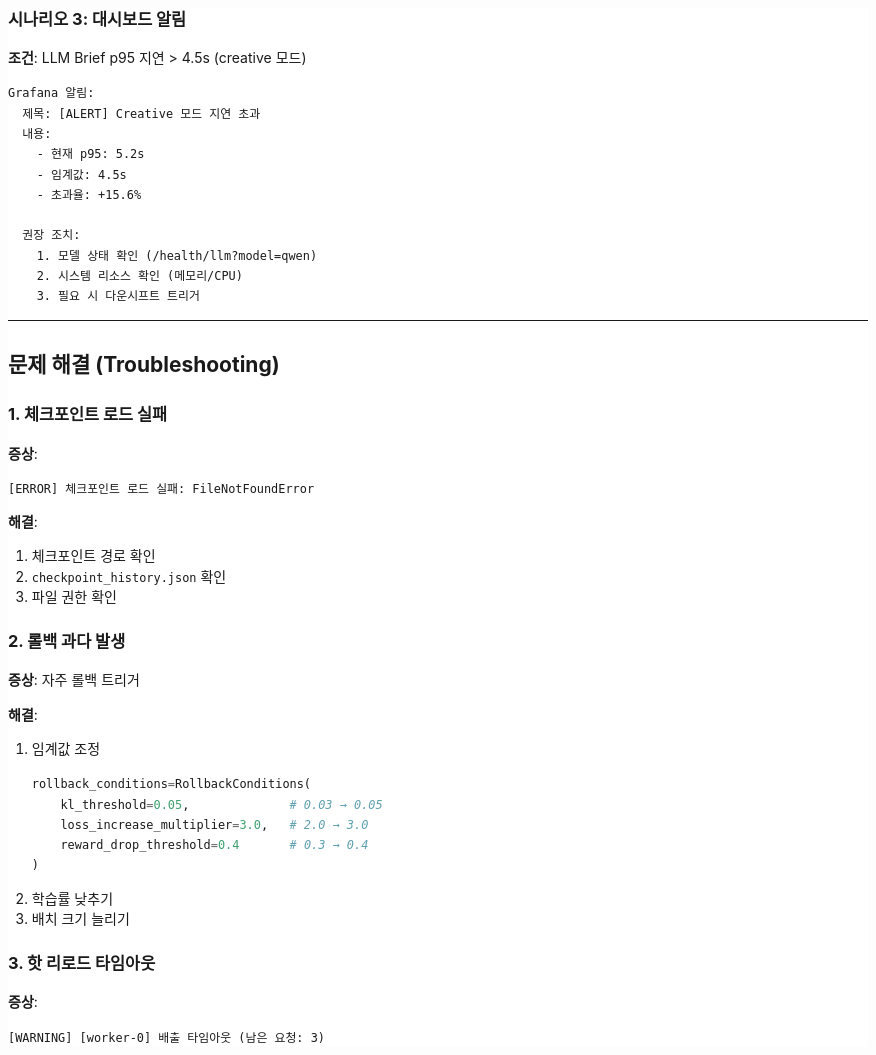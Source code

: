 ### 시나리오 3: 대시보드 알림

**조건**: LLM Brief p95 지연 > 4.5s (creative 모드)

```
Grafana 알림:
  제목: [ALERT] Creative 모드 지연 초과
  내용:
    - 현재 p95: 5.2s
    - 임계값: 4.5s
    - 초과율: +15.6%

  권장 조치:
    1. 모델 상태 확인 (/health/llm?model=qwen)
    2. 시스템 리소스 확인 (메모리/CPU)
    3. 필요 시 다운시프트 트리거
```

---

## 문제 해결 (Troubleshooting)

### 1. 체크포인트 로드 실패

**증상**:
```
[ERROR] 체크포인트 로드 실패: FileNotFoundError
```

**해결**:
1. 체크포인트 경로 확인
2. `checkpoint_history.json` 확인
3. 파일 권한 확인

### 2. 롤백 과다 발생

**증상**: 자주 롤백 트리거

**해결**:
1. 임계값 조정
   ```python
   rollback_conditions=RollbackConditions(
       kl_threshold=0.05,              # 0.03 → 0.05
       loss_increase_multiplier=3.0,   # 2.0 → 3.0
       reward_drop_threshold=0.4       # 0.3 → 0.4
   )
   ```
2. 학습률 낮추기
3. 배치 크기 늘리기

### 3. 핫 리로드 타임아웃

**증상**:
```
[WARNING] [worker-0] 배출 타임아웃 (남은 요청: 3)
```
